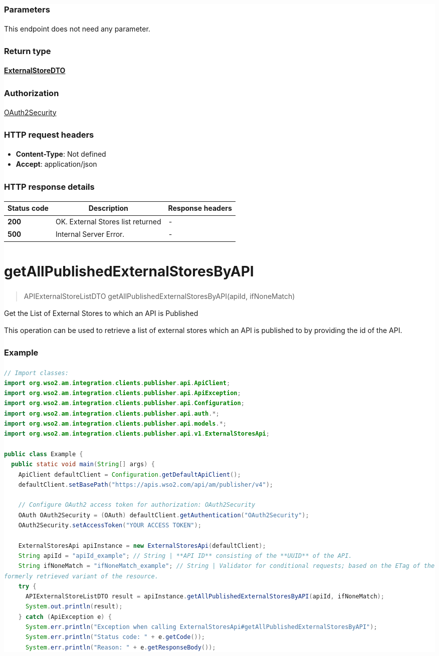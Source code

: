 ### Parameters
This endpoint does not need any parameter.

### Return type

[**ExternalStoreDTO**](ExternalStoreDTO.md)

### Authorization

[OAuth2Security](../README.md#OAuth2Security)

### HTTP request headers

 - **Content-Type**: Not defined
 - **Accept**: application/json

### HTTP response details
| Status code | Description | Response headers |
|-------------|-------------|------------------|
**200** | OK. External Stores list returned  |  -  |
**500** | Internal Server Error. |  -  |

<a name="getAllPublishedExternalStoresByAPI"></a>
# **getAllPublishedExternalStoresByAPI**
> APIExternalStoreListDTO getAllPublishedExternalStoresByAPI(apiId, ifNoneMatch)

Get the List of External Stores to which an API is Published

This operation can be used to retrieve a list of external stores which an API is published to by providing the id of the API. 

### Example
```java
// Import classes:
import org.wso2.am.integration.clients.publisher.api.ApiClient;
import org.wso2.am.integration.clients.publisher.api.ApiException;
import org.wso2.am.integration.clients.publisher.api.Configuration;
import org.wso2.am.integration.clients.publisher.api.auth.*;
import org.wso2.am.integration.clients.publisher.api.models.*;
import org.wso2.am.integration.clients.publisher.api.v1.ExternalStoresApi;

public class Example {
  public static void main(String[] args) {
    ApiClient defaultClient = Configuration.getDefaultApiClient();
    defaultClient.setBasePath("https://apis.wso2.com/api/am/publisher/v4");
    
    // Configure OAuth2 access token for authorization: OAuth2Security
    OAuth OAuth2Security = (OAuth) defaultClient.getAuthentication("OAuth2Security");
    OAuth2Security.setAccessToken("YOUR ACCESS TOKEN");

    ExternalStoresApi apiInstance = new ExternalStoresApi(defaultClient);
    String apiId = "apiId_example"; // String | **API ID** consisting of the **UUID** of the API. 
    String ifNoneMatch = "ifNoneMatch_example"; // String | Validator for conditional requests; based on the ETag of the formerly retrieved variant of the resource. 
    try {
      APIExternalStoreListDTO result = apiInstance.getAllPublishedExternalStoresByAPI(apiId, ifNoneMatch);
      System.out.println(result);
    } catch (ApiException e) {
      System.err.println("Exception when calling ExternalStoresApi#getAllPublishedExternalStoresByAPI");
      System.err.println("Status code: " + e.getCode());
      System.err.println("Reason: " + e.getResponseBody());
```